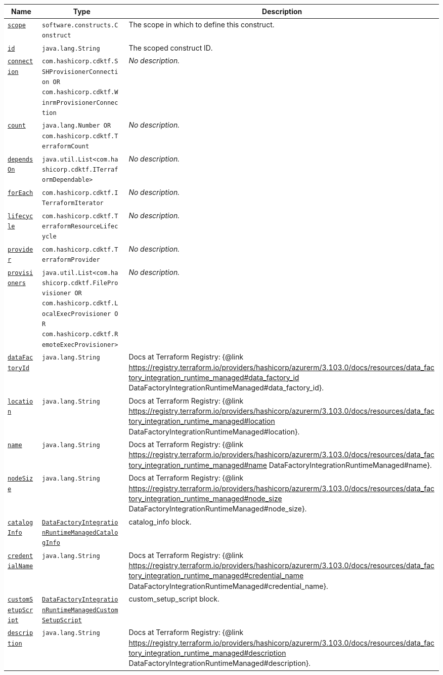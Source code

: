 | **Name** | **Type** | **Description** |
| --- | --- | --- |
| <code><a href="#@cdktf/provider-azurerm.dataFactoryIntegrationRuntimeManaged.DataFactoryIntegrationRuntimeManaged.Initializer.parameter.scope">scope</a></code> | <code>software.constructs.Construct</code> | The scope in which to define this construct. |
| <code><a href="#@cdktf/provider-azurerm.dataFactoryIntegrationRuntimeManaged.DataFactoryIntegrationRuntimeManaged.Initializer.parameter.id">id</a></code> | <code>java.lang.String</code> | The scoped construct ID. |
| <code><a href="#@cdktf/provider-azurerm.dataFactoryIntegrationRuntimeManaged.DataFactoryIntegrationRuntimeManaged.Initializer.parameter.connection">connection</a></code> | <code>com.hashicorp.cdktf.SSHProvisionerConnection OR com.hashicorp.cdktf.WinrmProvisionerConnection</code> | *No description.* |
| <code><a href="#@cdktf/provider-azurerm.dataFactoryIntegrationRuntimeManaged.DataFactoryIntegrationRuntimeManaged.Initializer.parameter.count">count</a></code> | <code>java.lang.Number OR com.hashicorp.cdktf.TerraformCount</code> | *No description.* |
| <code><a href="#@cdktf/provider-azurerm.dataFactoryIntegrationRuntimeManaged.DataFactoryIntegrationRuntimeManaged.Initializer.parameter.dependsOn">dependsOn</a></code> | <code>java.util.List<com.hashicorp.cdktf.ITerraformDependable></code> | *No description.* |
| <code><a href="#@cdktf/provider-azurerm.dataFactoryIntegrationRuntimeManaged.DataFactoryIntegrationRuntimeManaged.Initializer.parameter.forEach">forEach</a></code> | <code>com.hashicorp.cdktf.ITerraformIterator</code> | *No description.* |
| <code><a href="#@cdktf/provider-azurerm.dataFactoryIntegrationRuntimeManaged.DataFactoryIntegrationRuntimeManaged.Initializer.parameter.lifecycle">lifecycle</a></code> | <code>com.hashicorp.cdktf.TerraformResourceLifecycle</code> | *No description.* |
| <code><a href="#@cdktf/provider-azurerm.dataFactoryIntegrationRuntimeManaged.DataFactoryIntegrationRuntimeManaged.Initializer.parameter.provider">provider</a></code> | <code>com.hashicorp.cdktf.TerraformProvider</code> | *No description.* |
| <code><a href="#@cdktf/provider-azurerm.dataFactoryIntegrationRuntimeManaged.DataFactoryIntegrationRuntimeManaged.Initializer.parameter.provisioners">provisioners</a></code> | <code>java.util.List<com.hashicorp.cdktf.FileProvisioner OR com.hashicorp.cdktf.LocalExecProvisioner OR com.hashicorp.cdktf.RemoteExecProvisioner></code> | *No description.* |
| <code><a href="#@cdktf/provider-azurerm.dataFactoryIntegrationRuntimeManaged.DataFactoryIntegrationRuntimeManaged.Initializer.parameter.dataFactoryId">dataFactoryId</a></code> | <code>java.lang.String</code> | Docs at Terraform Registry: {@link https://registry.terraform.io/providers/hashicorp/azurerm/3.103.0/docs/resources/data_factory_integration_runtime_managed#data_factory_id DataFactoryIntegrationRuntimeManaged#data_factory_id}. |
| <code><a href="#@cdktf/provider-azurerm.dataFactoryIntegrationRuntimeManaged.DataFactoryIntegrationRuntimeManaged.Initializer.parameter.location">location</a></code> | <code>java.lang.String</code> | Docs at Terraform Registry: {@link https://registry.terraform.io/providers/hashicorp/azurerm/3.103.0/docs/resources/data_factory_integration_runtime_managed#location DataFactoryIntegrationRuntimeManaged#location}. |
| <code><a href="#@cdktf/provider-azurerm.dataFactoryIntegrationRuntimeManaged.DataFactoryIntegrationRuntimeManaged.Initializer.parameter.name">name</a></code> | <code>java.lang.String</code> | Docs at Terraform Registry: {@link https://registry.terraform.io/providers/hashicorp/azurerm/3.103.0/docs/resources/data_factory_integration_runtime_managed#name DataFactoryIntegrationRuntimeManaged#name}. |
| <code><a href="#@cdktf/provider-azurerm.dataFactoryIntegrationRuntimeManaged.DataFactoryIntegrationRuntimeManaged.Initializer.parameter.nodeSize">nodeSize</a></code> | <code>java.lang.String</code> | Docs at Terraform Registry: {@link https://registry.terraform.io/providers/hashicorp/azurerm/3.103.0/docs/resources/data_factory_integration_runtime_managed#node_size DataFactoryIntegrationRuntimeManaged#node_size}. |
| <code><a href="#@cdktf/provider-azurerm.dataFactoryIntegrationRuntimeManaged.DataFactoryIntegrationRuntimeManaged.Initializer.parameter.catalogInfo">catalogInfo</a></code> | <code><a href="#@cdktf/provider-azurerm.dataFactoryIntegrationRuntimeManaged.DataFactoryIntegrationRuntimeManagedCatalogInfo">DataFactoryIntegrationRuntimeManagedCatalogInfo</a></code> | catalog_info block. |
| <code><a href="#@cdktf/provider-azurerm.dataFactoryIntegrationRuntimeManaged.DataFactoryIntegrationRuntimeManaged.Initializer.parameter.credentialName">credentialName</a></code> | <code>java.lang.String</code> | Docs at Terraform Registry: {@link https://registry.terraform.io/providers/hashicorp/azurerm/3.103.0/docs/resources/data_factory_integration_runtime_managed#credential_name DataFactoryIntegrationRuntimeManaged#credential_name}. |
| <code><a href="#@cdktf/provider-azurerm.dataFactoryIntegrationRuntimeManaged.DataFactoryIntegrationRuntimeManaged.Initializer.parameter.customSetupScript">customSetupScript</a></code> | <code><a href="#@cdktf/provider-azurerm.dataFactoryIntegrationRuntimeManaged.DataFactoryIntegrationRuntimeManagedCustomSetupScript">DataFactoryIntegrationRuntimeManagedCustomSetupScript</a></code> | custom_setup_script block. |
| <code><a href="#@cdktf/provider-azurerm.dataFactoryIntegrationRuntimeManaged.DataFactoryIntegrationRuntimeManaged.Initializer.parameter.description">description</a></code> | <code>java.lang.String</code> | Docs at Terraform Registry: {@link https://registry.terraform.io/providers/hashicorp/azurerm/3.103.0/docs/resources/data_factory_integration_runtime_managed#description DataFactoryIntegrationRuntimeManaged#description}. |